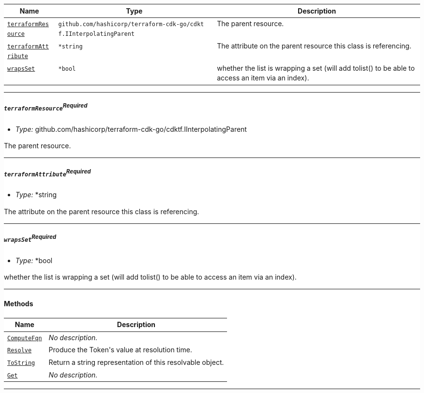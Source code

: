 | **Name** | **Type** | **Description** |
| --- | --- | --- |
| <code><a href="#rhizo-co-terraform-provider-lacework.integrationGhcr.IntegrationGhcrLimitByLabelList.Initializer.parameter.terraformResource">terraformResource</a></code> | <code>github.com/hashicorp/terraform-cdk-go/cdktf.IInterpolatingParent</code> | The parent resource. |
| <code><a href="#rhizo-co-terraform-provider-lacework.integrationGhcr.IntegrationGhcrLimitByLabelList.Initializer.parameter.terraformAttribute">terraformAttribute</a></code> | <code>*string</code> | The attribute on the parent resource this class is referencing. |
| <code><a href="#rhizo-co-terraform-provider-lacework.integrationGhcr.IntegrationGhcrLimitByLabelList.Initializer.parameter.wrapsSet">wrapsSet</a></code> | <code>*bool</code> | whether the list is wrapping a set (will add tolist() to be able to access an item via an index). |

---

##### `terraformResource`<sup>Required</sup> <a name="terraformResource" id="rhizo-co-terraform-provider-lacework.integrationGhcr.IntegrationGhcrLimitByLabelList.Initializer.parameter.terraformResource"></a>

- *Type:* github.com/hashicorp/terraform-cdk-go/cdktf.IInterpolatingParent

The parent resource.

---

##### `terraformAttribute`<sup>Required</sup> <a name="terraformAttribute" id="rhizo-co-terraform-provider-lacework.integrationGhcr.IntegrationGhcrLimitByLabelList.Initializer.parameter.terraformAttribute"></a>

- *Type:* *string

The attribute on the parent resource this class is referencing.

---

##### `wrapsSet`<sup>Required</sup> <a name="wrapsSet" id="rhizo-co-terraform-provider-lacework.integrationGhcr.IntegrationGhcrLimitByLabelList.Initializer.parameter.wrapsSet"></a>

- *Type:* *bool

whether the list is wrapping a set (will add tolist() to be able to access an item via an index).

---

#### Methods <a name="Methods" id="Methods"></a>

| **Name** | **Description** |
| --- | --- |
| <code><a href="#rhizo-co-terraform-provider-lacework.integrationGhcr.IntegrationGhcrLimitByLabelList.computeFqn">ComputeFqn</a></code> | *No description.* |
| <code><a href="#rhizo-co-terraform-provider-lacework.integrationGhcr.IntegrationGhcrLimitByLabelList.resolve">Resolve</a></code> | Produce the Token's value at resolution time. |
| <code><a href="#rhizo-co-terraform-provider-lacework.integrationGhcr.IntegrationGhcrLimitByLabelList.toString">ToString</a></code> | Return a string representation of this resolvable object. |
| <code><a href="#rhizo-co-terraform-provider-lacework.integrationGhcr.IntegrationGhcrLimitByLabelList.get">Get</a></code> | *No description.* |

---
